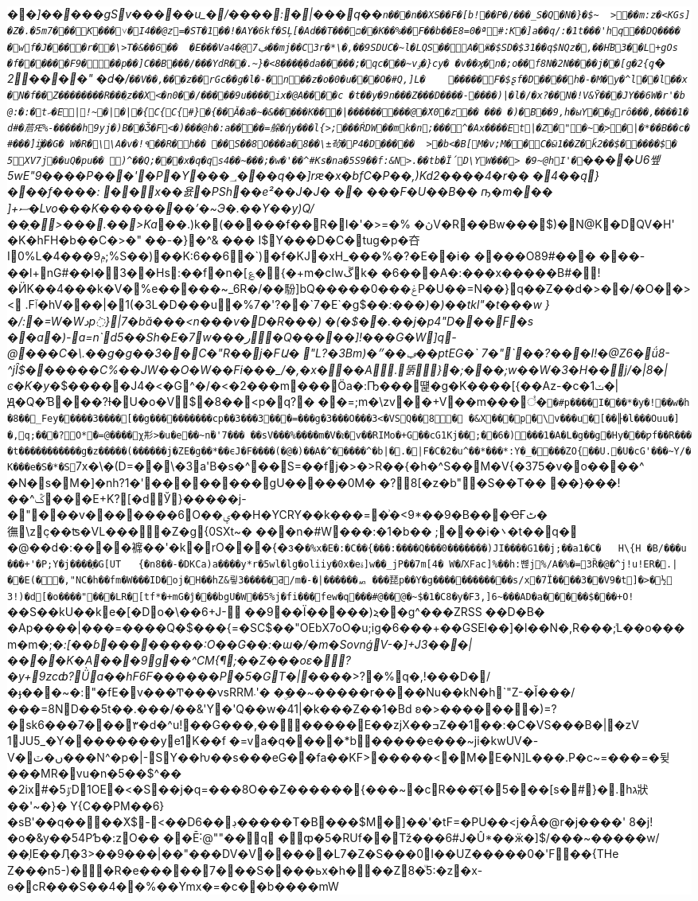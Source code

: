 ��*]�����gSv�����u_�/����:�|���q��`n���n��XS��F�[b!��P�/���_S�Q�N�}�$~	>��m:z�<KGs]�Z�.�5m7�԰��K���˅�I4��@z=�ЅT�1��!�AY�6kf�SĻ[�Ad��T���ם��K��%��F��b��E8=0�ª#:K�]a��q/:�1t���'hq͓��DQ�����wf�J����r��\>T�&��6��	�E���Vaڣ7@�4��mj��C3r�*\�,��9SDUC�~l�LQS��A�ӝ�$SD�$31��q$NQz�,��H֞B׫�3�L+gOs	�f������F9���p��]C��B���/���YdR��.~}�<8���ܻ��da�����;�qc���~vۊ�}cy�
�v��ϗ�n�;o��f8N�2N����j��[g�2{݄q`� 2����" �d�/`��V��,���z��rGc�� g�l�-�n��z�o�0�u���O�#Q,]L�	�����F�$ʂf�D����h�-�M�y�^l��l��x�N�f��Z��������R���ֵz��X<�n0��/�����9u����ix�@A����c
�t��y�9n���Z���D����-����)|�l�/�x?��N�!V&Ȳ���JY��6W�r'�b@:�:�tޚ�E|!~�|�|�{C{C{#}�{��Ӑ�a�~�& �����K���|���������@޼�ެX0�z��
���
�)�B� �9,h�ыY��g͗rȏ���,����1�d#�茩Ԙ%-�����h9yj�)B��Ǯ�F<�)���@h�:a��֨��=䑮�ήy���l{>;���ŔDW��mk�n;���^�Ax����Et|�Z�"�~�֣>�|�*��B��c�#���ۢ]ĳ��G�
W�R�\\A�v�!٩��R�h�� ��S��8O���a�8�� \±茍�P4�D�����	>�b<�B[M�v;M��C�ӹ1��Z�ǩ2��$�����$�5XV7j��uQ�pu��
)^��Q;���x�q�qs4��~���;�w�'��^#Ks�na�5S9��f:&N>.��tb�ḮD\YW���> �9~@hI '�`����U6쏖5wE"9����P���'�P�Y󆻿���؀���q��]rԙ�x�bfC�P��,)Kd2����4�r��	�4��ą}���f����: ��x��욠�PSh��e²��J�J�
��
���F�U��B��
ҧ�m���
]+ސ�Lvo���K��������ʼ�~Э�.��Y��y)Q/��֖�>���.��\>Ka*��.)k�(�����f��R�I�'�>=�%	�ڽV�R��Bw���$)�N@K�DQV�H'	�K�hFH� b��C�>�"	��-�}�^&	��� I$Y���D�C�tug�p�夻I0%L�ݦ9���4;%S��)��K:6��6�`)�f�KJ�xH_���%�?�E��i�
����O89#��� ���-��l+nG#��l�3��Hs:��f�n�[؏�{�+m�cIwڱk�
�6���A�:���x����� B#�!�ӤK��4���k�V�%e�����~_6R�/��䭻]bQ�����ݟ���0P�U��=N��}q��Z��d�>��/�O��><
.Fٱ�hV���|�1(�3L�D���u�%7�'?��`7�E`�g$�*�:���)�)��tkl"�t���w	}�/:�=W�Wدp߭}|7�bă���<n���v�D�R���)	�(�$��.��j�p4"D���F�s	��a�)-a=n`d5��Sh�E�7w���ر�Q�����]!���G�W]q-@���C�\.��g�g��3��C�"R��j�FԱ�	"L?�3Bm)�ݠ��״��ptEG�`
7�"`��?���I!�@Z6�ǘ8-^jȊ$������C%��JW��O�W��Fi���_/�,�x���A.뚥}�;���;w��W�3�H��j/�|8�|ͼ�K�y*�$�����J4�<�G^�/�<�2���m���Ӧa�:Ҧ���떑�g�K����[{��Az-�c�ݖ1�|Ԭ�Q�Ɓ���?ƚ�U�o�V$�8��<p�q?�
��=;m�\zv��+V��m���꣩�`�#p����I���*�y�!��w�h�8��_Fey�����3����[��g����������cp��3���3���=���g�3���O���3<� VSQ��8�
�&X���p�\v���u�[��╟�l���Ouu�]�,q;���?O*݊�=@����χ㣋>�u�e��~n۬�'7��� ��sV���%����m�V�޴�ܐv��RIMo �+G��cG1Kj��;��6�)���1�A�L�g��g�Hy���ƿf��R����t�����������g�z�����(������j�ZE�g��*��ϵJ�F����(�@�)��A�^�����^�b|�.�|F�C�2�u^��*���*:Y�_����ZO{��U.׉�U�cG'���~Y/�K���e�S�*�S`7x�\�(D=��\�3a'B�s�^��S=��fj�>�>R��{�h�^S��԰M�V{�375�v�o����^ �N�s�M�]�nh?1�'��������gU�����0M�	�?8[�z�b"�S��T��
��}���!��^ݣ���E+K?[�dЎ}�����j-�"���v�������6O��ؠ��H�YCRY��k���=�͗�<9*��9�B���ҼҒٹ�㣳\zܱc��ʦ�VL����Z�g{0SXt~�	���n�#W���:�1�b��	;���i�܌�t��q�
�@��d�:����褯��'�k�rO���{�з�`�%x�E�:�C��{���:����Q���0�������)JI����G1��j;��a1�C�	H\{H
�B/���u���+'�P;Y�j����֪�G[UT	{�n8��-�DKCa)a����y*r�5wl�lg�oliiy�0x�eۃ]w��_jP��7m[4�
W�ԔFac]%��h:뼎j%/ A�%�=3Ȑ�@�^j!u!ER� .|��E(��,"NC�h��fm�W���ID�oj�H��hZ&릫3�����Ƌ/m�-�|������ퟬ
���琵p��Y�g������������s/x�7Ϊ����3��V9�t]�>�½	3!)�d[�o����"���LR�[tf*�+mG�ĵ���bgU�W��5%j�fi���few�q���#@��@�~$�1�C8�y�F3,]6~���AD�a�����$���+O!`��S��kU��ke�[�Do�\��6+J- ��9��Ϊ�����)ⲹ��g^���ZRSS ��D�B�	�Ap����|�� �=����Q�$���{=�SC$��"OEbX7oO�u;ig �6���+��GSEl��]�l��N�,R���݃ ;L��o���m�m�;_�:[��ɓ��������:O��G��:�ɯ�/�m�SovnǵV-�]+J3���|����K�A���9 g��^CM{¶;��Z���oɛ�?�y+9zcȸ?Ǜa��hF6F������P�5�G T�|�_���>?�%q�\,!���D�/�ֈ���~�:"�fE�v���Ͳ���vsRRM܁'� �ۣ��~�����r����Nu��kN�h`"Z-�Ĭ���/���=8ND��5t��.���/��&'Y�'Q��w�41|�k���Z��1�Βd
ʚ�>�������)=?�sk6���7���٣�d�^u!��G���,�������E��zjX��ߏZ��1��:�C�VS���B�|�zV
1JU5_�Y��������ye1K��f	�=va�q����*b�����e���~ji�kwUV�-V�ں�ٽ���N^�p�|-SY��ƕ��s���eG��fa��KF>�����<�M�E�N]L���.P�c~=���=�뒺���MR�vu�n�5��$^��
�2ix#�5ٷD1OE�<�S��j�q=���8O��Z������{���~�cR���͞{�5���[s�#}�.hג狀��'~�}�
Y{C��PM��6}�sB'��q���� ݅X$-<��Dڊ��6�����T�B���$M�]��'�tF=�PU��<j�Â�@r�j����'
8�j!�o�&y��54PƄ�:zO�� ��Ē˸@""��q
�ȹ�5�RUf��Tž���6#J�Û*��ӝ�]$/���~�����w/��̹lE��Ӆ�3>��9���|��"���DV�V�����L7�Z�S���0I��UZ�����0�'F��{THe Z���n5-)��R�e�����7���S����ьx�h���Z8�ͧ5:�z�x-ѳ�cR���S��4��%��Ymx�=�c��b����mW